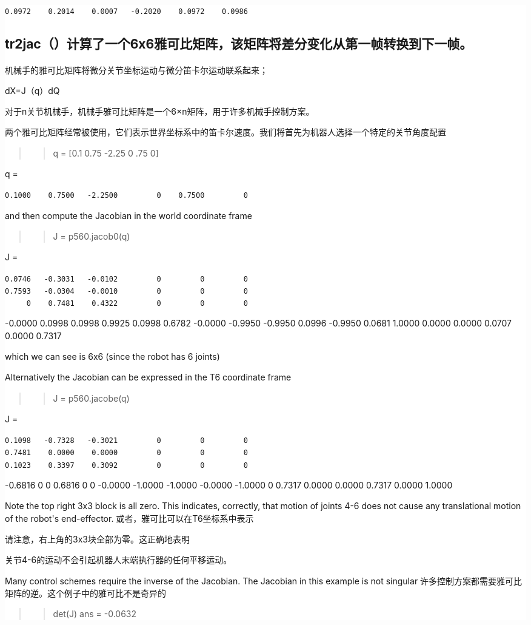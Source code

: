     0.0972    0.2014    0.0007   -0.2020    0.0972    0.0986

tr2jac（）计算了一个6x6雅可比矩阵，该矩阵将差分变化从第一帧转换到下一帧。
------

机械手的雅可比矩阵将微分关节坐标运动与微分笛卡尔运动联系起来；

dX=J（q）dQ

对于n关节机械手，机械手雅可比矩阵是一个6×n矩阵，用于许多机械手控制方案。

两个雅可比矩阵经常被使用，它们表示世界坐标系中的笛卡尔速度。我们将首先为机器人选择一个特定的关节角度配置

>> q = [0.1 0.75 -2.25 0 .75 0]
 

q =

    0.1000    0.7500   -2.2500         0    0.7500         0

and then compute the Jacobian in the world coordinate frame

>> J = p560.jacob0(q)
 

J =

    0.0746   -0.3031   -0.0102         0         0         0
    0.7593   -0.0304   -0.0010         0         0         0
         0    0.7481    0.4322         0         0         0
   -0.0000    0.0998    0.0998    0.9925    0.0998    0.6782
   -0.0000   -0.9950   -0.9950    0.0996   -0.9950    0.0681
    1.0000    0.0000    0.0000    0.0707    0.0000    0.7317


which we can see is 6x6 (since the robot has 6 joints)

Alternatively the Jacobian can be expressed in the T6 coordinate frame

>> J = p560.jacobe(q)
 

J =

    0.1098   -0.7328   -0.3021         0         0         0
    0.7481    0.0000    0.0000         0         0         0
    0.1023    0.3397    0.3092         0         0         0
   -0.6816         0         0    0.6816         0         0
   -0.0000   -1.0000   -1.0000   -0.0000   -1.0000         0
    0.7317    0.0000    0.0000    0.7317    0.0000    1.0000


Note the top right 3x3 block is all zero.  This indicates, correctly, that
motion of joints 4-6 does not cause any translational motion of the robot's
end-effector.
或者，雅可比可以在T6坐标系中表示

请注意，右上角的3x3块全部为零。这正确地表明

关节4-6的运动不会引起机器人末端执行器的任何平移运动。

Many control schemes require the inverse of the Jacobian.  The Jacobian
in this example is not singular
许多控制方案都需要雅可比矩阵的逆。这个例子中的雅可比不是奇异的
>> det(J)
ans =
   -0.0632
